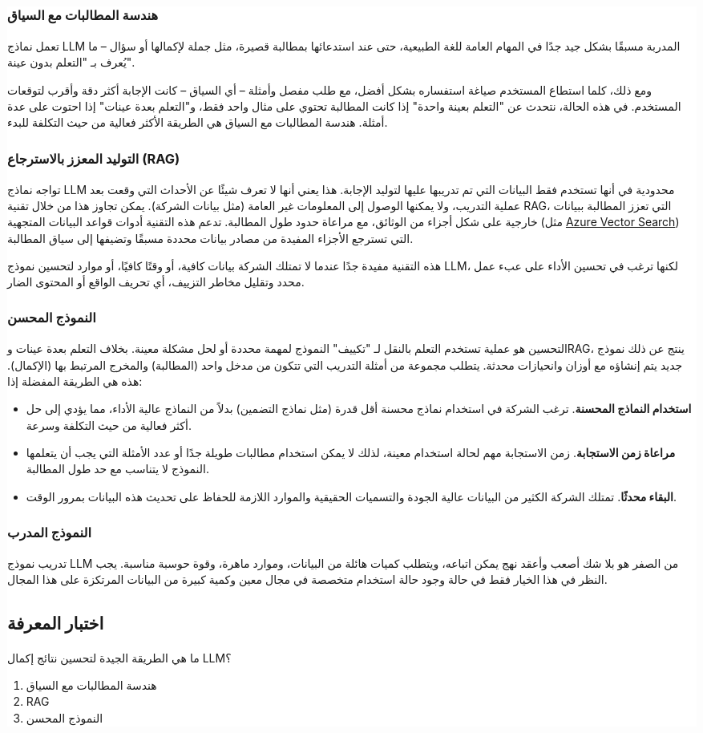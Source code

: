 ### هندسة المطالبات مع السياق

تعمل نماذج LLM المدربة مسبقًا بشكل جيد جدًا في المهام العامة للغة الطبيعية، حتى عند استدعائها بمطالبة قصيرة، مثل جملة لإكمالها أو سؤال – ما يُعرف بـ "التعلم بدون عينة".

ومع ذلك، كلما استطاع المستخدم صياغة استفساره بشكل أفضل، مع طلب مفصل وأمثلة – أي السياق – كانت الإجابة أكثر دقة وأقرب لتوقعات المستخدم. في هذه الحالة، نتحدث عن "التعلم بعينة واحدة" إذا كانت المطالبة تحتوي على مثال واحد فقط، و"التعلم بعدة عينات" إذا احتوت على عدة أمثلة.
هندسة المطالبات مع السياق هي الطريقة الأكثر فعالية من حيث التكلفة للبدء.

### التوليد المعزز بالاسترجاع (RAG)

تواجه نماذج LLM محدودية في أنها تستخدم فقط البيانات التي تم تدريبها عليها لتوليد الإجابة. هذا يعني أنها لا تعرف شيئًا عن الأحداث التي وقعت بعد عملية التدريب، ولا يمكنها الوصول إلى المعلومات غير العامة (مثل بيانات الشركة).
يمكن تجاوز هذا من خلال تقنية RAG، التي تعزز المطالبة ببيانات خارجية على شكل أجزاء من الوثائق، مع مراعاة حدود طول المطالبة. تدعم هذه التقنية أدوات قواعد البيانات المتجهية (مثل [Azure Vector Search](https://learn.microsoft.com/azure/search/vector-search-overview?WT.mc_id=academic-105485-koreyst)) التي تسترجع الأجزاء المفيدة من مصادر بيانات محددة مسبقًا وتضيفها إلى سياق المطالبة.

هذه التقنية مفيدة جدًا عندما لا تمتلك الشركة بيانات كافية، أو وقتًا كافيًا، أو موارد لتحسين نموذج LLM، لكنها ترغب في تحسين الأداء على عبء عمل محدد وتقليل مخاطر التزييف، أي تحريف الواقع أو المحتوى الضار.

### النموذج المحسن

التحسين هو عملية تستخدم التعلم بالنقل لـ "تكييف" النموذج لمهمة محددة أو لحل مشكلة معينة. بخلاف التعلم بعدة عينات وRAG، ينتج عن ذلك نموذج جديد يتم إنشاؤه مع أوزان وانحيازات محدثة. يتطلب مجموعة من أمثلة التدريب التي تتكون من مدخل واحد (المطالبة) والمخرج المرتبط بها (الإكمال).
هذه هي الطريقة المفضلة إذا:

- **استخدام النماذج المحسنة**. ترغب الشركة في استخدام نماذج محسنة أقل قدرة (مثل نماذج التضمين) بدلاً من النماذج عالية الأداء، مما يؤدي إلى حل أكثر فعالية من حيث التكلفة وسرعة.

- **مراعاة زمن الاستجابة**. زمن الاستجابة مهم لحالة استخدام معينة، لذلك لا يمكن استخدام مطالبات طويلة جدًا أو عدد الأمثلة التي يجب أن يتعلمها النموذج لا يتناسب مع حد طول المطالبة.

- **البقاء محدثًا**. تمتلك الشركة الكثير من البيانات عالية الجودة والتسميات الحقيقية والموارد اللازمة للحفاظ على تحديث هذه البيانات بمرور الوقت.

### النموذج المدرب

تدريب نموذج LLM من الصفر هو بلا شك أصعب وأعقد نهج يمكن اتباعه، ويتطلب كميات هائلة من البيانات، وموارد ماهرة، وقوة حوسبة مناسبة. يجب النظر في هذا الخيار فقط في حالة وجود حالة استخدام متخصصة في مجال معين وكمية كبيرة من البيانات المرتكزة على هذا المجال.

## اختبار المعرفة

ما هي الطريقة الجيدة لتحسين نتائج إكمال LLM؟

1. هندسة المطالبات مع السياق  
2. RAG  
3. النموذج المحسن
